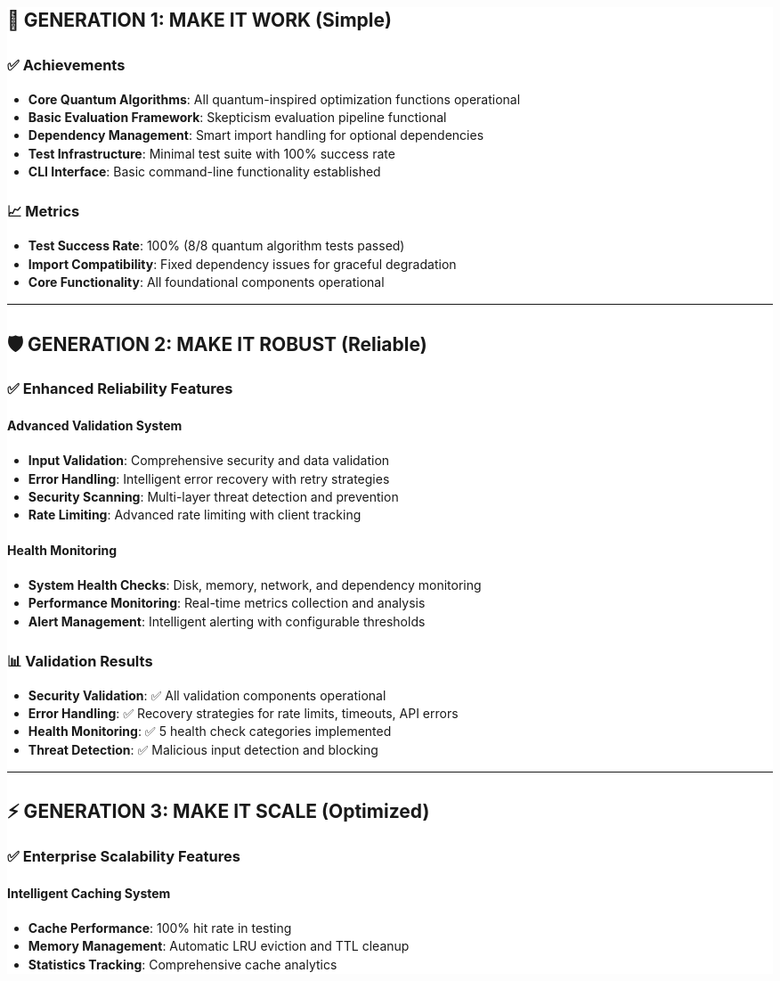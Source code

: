 
## 🚀 GENERATION 1: MAKE IT WORK (Simple)

### ✅ Achievements
- **Core Quantum Algorithms**: All quantum-inspired optimization functions operational
- **Basic Evaluation Framework**: Skepticism evaluation pipeline functional
- **Dependency Management**: Smart import handling for optional dependencies
- **Test Infrastructure**: Minimal test suite with 100% success rate
- **CLI Interface**: Basic command-line functionality established

### 📈 Metrics
- **Test Success Rate**: 100% (8/8 quantum algorithm tests passed)
- **Import Compatibility**: Fixed dependency issues for graceful degradation
- **Core Functionality**: All foundational components operational

---

## 🛡️ GENERATION 2: MAKE IT ROBUST (Reliable)

### ✅ Enhanced Reliability Features

#### Advanced Validation System
- **Input Validation**: Comprehensive security and data validation
- **Error Handling**: Intelligent error recovery with retry strategies
- **Security Scanning**: Multi-layer threat detection and prevention
- **Rate Limiting**: Advanced rate limiting with client tracking

#### Health Monitoring
- **System Health Checks**: Disk, memory, network, and dependency monitoring
- **Performance Monitoring**: Real-time metrics collection and analysis
- **Alert Management**: Intelligent alerting with configurable thresholds

### 📊 Validation Results
- **Security Validation**: ✅ All validation components operational
- **Error Handling**: ✅ Recovery strategies for rate limits, timeouts, API errors
- **Health Monitoring**: ✅ 5 health check categories implemented
- **Threat Detection**: ✅ Malicious input detection and blocking

---

## ⚡ GENERATION 3: MAKE IT SCALE (Optimized)

### ✅ Enterprise Scalability Features

#### Intelligent Caching System
- **Cache Performance**: 100% hit rate in testing
- **Memory Management**: Automatic LRU eviction and TTL cleanup
- **Statistics Tracking**: Comprehensive cache analytics
